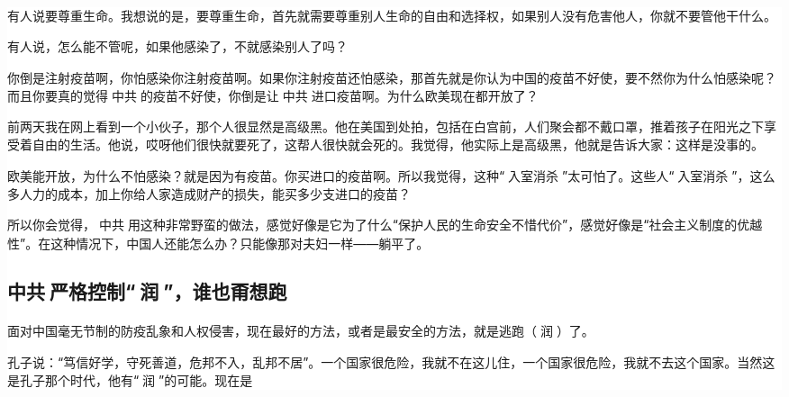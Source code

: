  </p>
 <p>
  有人说要尊重生命。我想说的是，要尊重生命，首先就需要尊重别人生命的自由和选择权，如果别人没有危害他人，你就不要管他干什么。
 </p>
 <p>
  有人说，怎么能不管呢，如果他感染了，不就感染别人了吗？
 </p>
 <p>
  你倒是注射疫苗啊，你怕感染你注射疫苗啊。如果你注射疫苗还怕感染，那首先就是你认为中国的疫苗不好使，要不然你为什么怕感染呢？而且你要真的觉得
  <ok href="/term/1059">
   中共
  </ok>
  的疫苗不好使，你倒是让
  <ok href="/term/1059">
   中共
  </ok>
  进口疫苗啊。为什么欧美现在都开放了？
 </p>
 <p>
  前两天我在网上看到一个小伙子，那个人很显然是高级黑。他在美国到处拍，包括在白宫前，人们聚会都不戴口罩，推着孩子在阳光之下享受着自由的生活。他说，哎呀他们很快就要死了，这帮人很快就会死的。我觉得，他实际上是高级黑，他就是告诉大家：这样是没事的。
 </p>
 <p>
  欧美能开放，为什么不怕感染？就是因为有疫苗。你买进口的疫苗啊。所以我觉得，这种“
  <ok href="/term/734305">
   入室消杀
  </ok>
  ”太可怕了。这些人“
  <ok href="/term/734305">
   入室消杀
  </ok>
  ”，这么多人力的成本，加上你给人家造成财产的损失，能买多少支进口的疫苗？
 </p>
 <p>
  所以你会觉得，
  <ok href="/term/1059">
   中共
  </ok>
  用这种非常野蛮的做法，感觉好像是它为了什么“保护人民的生命安全不惜代价”，感觉好像是“社会主义制度的优越性”。在这种情况下，中国人还能怎么办？只能像那对夫妇一样——躺平了。
 </p>
 <h2>
  <ok href="/term/1059">
   中共
  </ok>
  严格控制“
  <ok href="/term/105353">
   润
  </ok>
  ”，谁也甭想跑
 </h2>
 <p>
  面对中国毫无节制的防疫乱象和人权侵害，现在最好的方法，或者是最安全的方法，就是逃跑（
  <ok href="/term/105353">
   润
  </ok>
  ）了。
 </p>
 <p>
  孔子说：“笃信好学，守死善道，危邦不入，乱邦不居”。一个国家很危险，我就不在这儿住，一个国家很危险，我就不去这个国家。当然这是孔子那个时代，他有“
  <ok href="/term/105353">
   润
  </ok>
  ”的可能。现在是
  <ok href="/term/1059">
